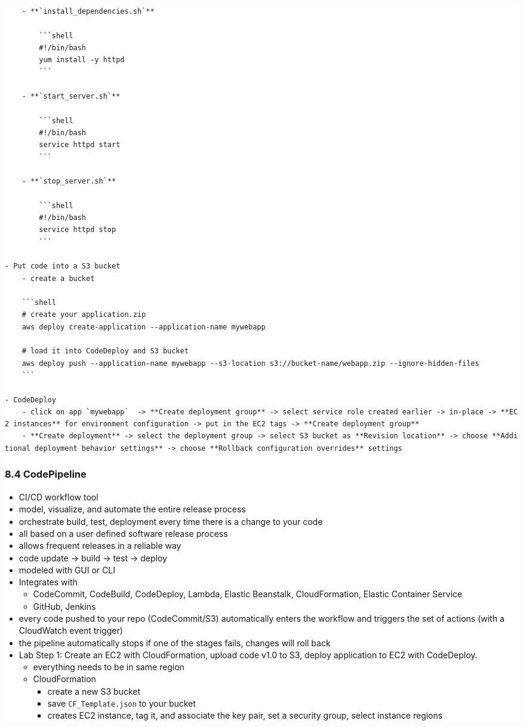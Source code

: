         - **`install_dependencies.sh`**

            ```shell
            #!/bin/bash
            yum install -y httpd
            ```
        
        - **`start_server.sh`**

            ```shell
            #!/bin/bash
            service httpd start
            ```
        
        - **`stop_server.sh`**     

            ```shell
            #!/bin/bash
            service httpd stop
            ```
  
    - Put code into a S3 bucket
        - create a bucket

        ```shell
        # create your application.zip         
        aws deploy create-application --application-name mywebapp
        
        # load it into CodeDeploy and S3 bucket
        aws deploy push --application-name mywebapp --s3-location s3://bucket-name/webapp.zip --ignore-hidden-files
        ```
   
    - CodeDeploy 
        - click on app `mywebapp`  -> **Create deployment group** -> select service role created earlier -> in-place -> **EC2 instances** for environment configuration -> put in the EC2 tags -> **Create deployment group** 
        - **Create deployment** -> select the deployment group -> select S3 bucket as **Revision location** -> choose **Additional deployment behavior settings** -> choose **Rollback configuration overrides** settings

### 8.4 CodePipeline

- CI/CD workflow tool
- model, visualize, and automate the entire release process
- orchestrate build, test, deployment every time there is a change to your code
- all based on a user defined software release process
- allows frequent releases in a reliable way
- code update -> build -> test -> deploy
- modeled with GUI or CLI
- Integrates with
    - CodeCommit, CodeBuild, CodeDeploy, Lambda, Elastic Beanstalk, CloudFormation, Elastic Container Service
    - GitHub, Jenkins
- every code pushed to your repo (CodeCommit/S3) automatically enters the workflow and triggers the set of actions (with a CloudWatch event trigger)
- the pipeline automatically stops if one of the stages fails, changes will roll back
- Lab Step 1: Create an EC2 with CloudFormation, upload code v1.0 to S3, deploy application to EC2 with CodeDeploy. 
    - everything needs to be in same region 
    - CloudFormation
        - create a new S3 bucket
        - save `CF_Template.json` to your bucket
        - creates EC2 instance, tag it, and associate the key pair, set a security group, select instance regions 